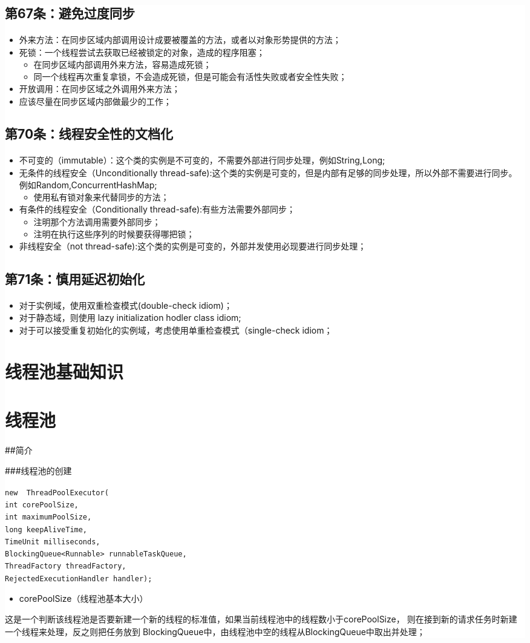 ## 第67条：避免过度同步

+ 外来方法：在同步区域内部调用设计成要被覆盖的方法，或者以对象形势提供的方法；
+ 死锁：一个线程尝试去获取已经被锁定的对象，造成的程序阻塞；
	+ 在同步区域内部调用外来方法，容易造成死锁；
	+ 同一个线程再次重复拿锁，不会造成死锁，但是可能会有活性失败或者安全性失败；
+ 开放调用：在同步区域之外调用外来方法；
+ 应该尽量在同步区域内部做最少的工作；

##  第70条：线程安全性的文档化
+ 不可变的（immutable）：这个类的实例是不可变的，不需要外部进行同步处理，例如String,Long;
+ 无条件的线程安全（Unconditionally thread-safe):这个类的实例是可变的，但是内部有足够的同步处理，所以外部不需要进行同步。例如Random,ConcurrentHashMap;
	+ 使用私有锁对象来代替同步的方法；
+ 有条件的线程安全（Conditionally thread-safe):有些方法需要外部同步；
	+ 注明那个方法调用需要外部同步；
	+ 注明在执行这些序列的时候要获得哪把锁；
+ 非线程安全（not thread-safe):这个类的实例是可变的，外部并发使用必现要进行同步处理；

## 第71条：慎用延迟初始化

+ 对于实例域，使用双重检查模式(double-check idiom)；
+ 对于静态域，则使用 lazy initialization hodler class idiom;
+ 对于可以接受重复初始化的实例域，考虑使用单重检查模式（single-check idiom；


# 线程池基础知识

# 线程池

##简介

###线程池的创建

```
new  ThreadPoolExecutor(
int corePoolSize,
int maximumPoolSize,
long keepAliveTime,
TimeUnit milliseconds,
BlockingQueue<Runnable> runnableTaskQueue,
ThreadFactory threadFactory,
RejectedExecutionHandler handler);
```

+ corePoolSize（线程池基本大小）

这是一个判断该线程池是否要新建一个新的线程的标准值，如果当前线程池中的线程数小于corePoolSize，
则在接到新的请求任务时新建一个线程来处理，反之则把任务放到
BlockingQueue中，由线程池中空的线程从BlockingQueue中取出并处理；
